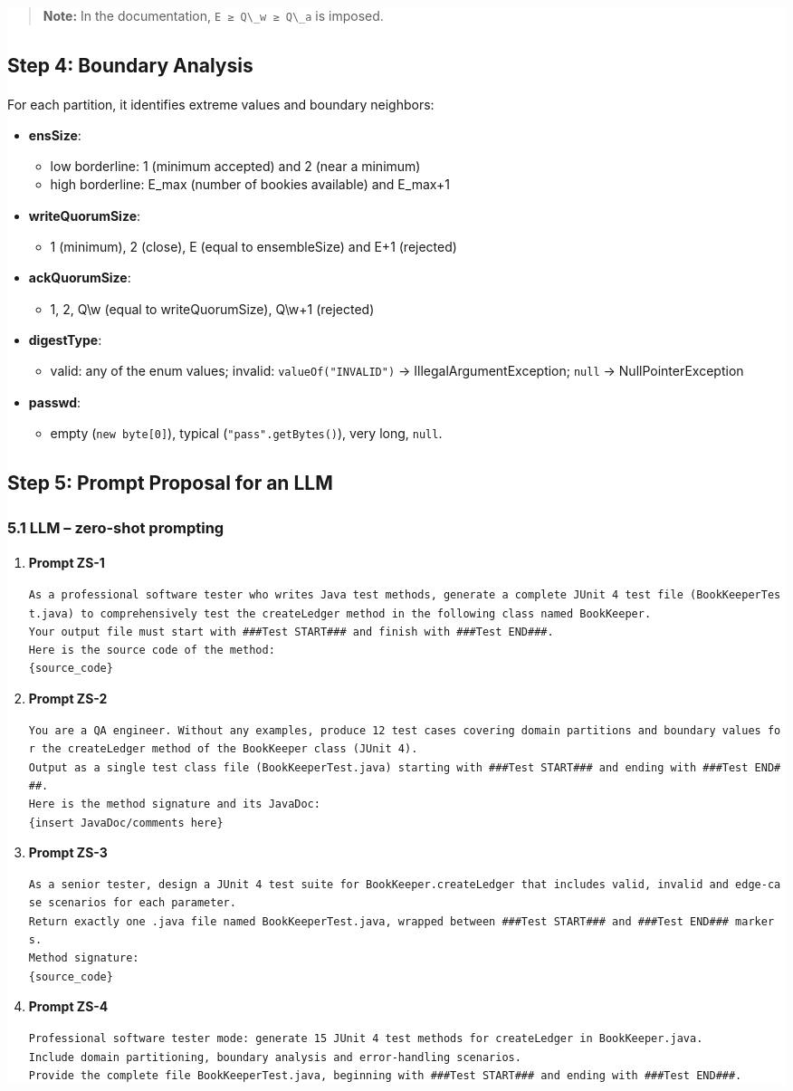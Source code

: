 > **Note:** In the documentation, `E ≥ Q\_w ≥ Q\_a` is imposed.

## Step 4: Boundary Analysis

For each partition, it identifies extreme values and boundary neighbors:

* **ensSize**:

    * low borderline: 1 (minimum accepted) and 2 (near a minimum)
    * high borderline: E\_max (number of bookies available) and E\_max+1
* **writeQuorumSize**:

    * 1 (minimum), 2 (close), E (equal to ensembleSize) and E+1 (rejected)
* **ackQuorumSize**:

    * 1, 2, Q\w (equal to writeQuorumSize), Q\w+1 (rejected)
* **digestType**:

    * valid: any of the enum values; invalid: `valueOf("INVALID")` → IllegalArgumentException; `null` → NullPointerException
* **passwd**:

    * empty (`new byte[0]`), typical (`"pass".getBytes()`), very long, `null`.

## Step 5: Prompt Proposal for an LLM

### 5.1 LLM – zero-shot prompting

1. **Prompt ZS-1**

   ```
   As a professional software tester who writes Java test methods, generate a complete JUnit 4 test file (BookKeeperTest.java) to comprehensively test the createLedger method in the following class named BookKeeper.  
   Your output file must start with ###Test START### and finish with ###Test END###.  
   Here is the source code of the method:
   {source_code}
   ```
2. **Prompt ZS-2**

   ```
   You are a QA engineer. Without any examples, produce 12 test cases covering domain partitions and boundary values for the createLedger method of the BookKeeper class (JUnit 4).  
   Output as a single test class file (BookKeeperTest.java) starting with ###Test START### and ending with ###Test END###.  
   Here is the method signature and its JavaDoc:
   {insert JavaDoc/comments here}
    ```
3. **Prompt ZS-3**

   ```
   As a senior tester, design a JUnit 4 test suite for BookKeeper.createLedger that includes valid, invalid and edge‐case scenarios for each parameter.  
   Return exactly one .java file named BookKeeperTest.java, wrapped between ###Test START### and ###Test END### markers.  
   Method signature:
   {source_code}
   ```
4. **Prompt ZS-4**

   ```
   Professional software tester mode: generate 15 JUnit 4 test methods for createLedger in BookKeeper.java.  
   Include domain partitioning, boundary analysis and error-handling scenarios.  
   Provide the complete file BookKeeperTest.java, beginning with ###Test START### and ending with ###Test END###.
   ```

   ```